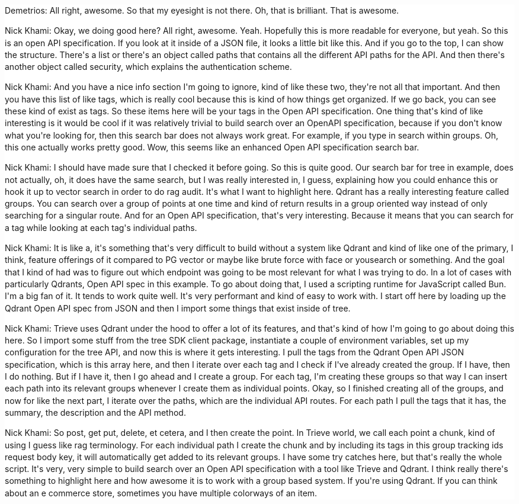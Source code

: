 Demetrios:
All right, awesome. So that my eyesight is not there. Oh, that is brilliant. That is awesome.

Nick Khami:
Okay, we doing good here? All right, awesome. Yeah. Hopefully this is more readable for everyone, but yeah. So this is an open API specification. If you look at it inside of a JSON file, it looks a little bit like this. And if you go to the top, I can show the structure. There's a list or there's an object called paths that contains all the different API paths for the API. And then there's another object called security, which explains the authentication scheme.

Nick Khami:
And you have a nice info section I'm going to ignore, kind of like these two, they're not all that important. And then you have this list of like tags, which is really cool because this is kind of how things get organized. If we go back, you can see these kind of exist as tags. So these items here will be your tags in the Open API specification. One thing that's kind of like interesting is it would be cool if it was relatively trivial to build search over an OpenAPI specification, because if you don't know what you're looking for, then this search bar does not always work great. For example, if you type in search within groups. Oh, this one actually works pretty good. Wow, this seems like an enhanced Open API specification search bar.

Nick Khami:
I should have made sure that I checked it before going. So this is quite good. Our search bar for tree in example, does not actually, oh, it does have the same search, but I was really interested in, I guess, explaining how you could enhance this or hook it up to vector search in order to do rag audit. It's what I want to highlight here. Qdrant has a really interesting feature called groups. You can search over a group of points at one time and kind of return results in a group oriented way instead of only searching for a singular route. And for an Open API specification, that's very interesting. Because it means that you can search for a tag while looking at each tag's individual paths.

Nick Khami:
It is like a, it's something that's very difficult to build without a system like Qdrant and kind of like one of the primary, I think, feature offerings of it compared to PG vector or maybe like brute force with face or yousearch or something. And the goal that I kind of had was to figure out which endpoint was going to be most relevant for what I was trying to do. In a lot of cases with particularly Qdrants, Open API spec in this example. To go about doing that, I used a scripting runtime for JavaScript called Bun. I'm a big fan of it. It tends to work quite well. It's very performant and kind of easy to work with. I start off here by loading up the Qdrant Open API spec from JSON and then I import some things that exist inside of tree.

Nick Khami:
Trieve uses Qdrant under the hood to offer a lot of its features, and that's kind of how I'm going to go about doing this here. So I import some stuff from the tree SDK client package, instantiate a couple of environment variables, set up my configuration for the tree API, and now this is where it gets interesting. I pull the tags from the Qdrant Open API JSON specification, which is this array here, and then I iterate over each tag and I check if I've already created the group. If I have, then I do nothing. But if I have it, then I go ahead and I create a group. For each tag, I'm creating these groups so that way I can insert each path into its relevant groups whenever I create them as individual points. Okay, so I finished creating all of the groups, and now for like the next part, I iterate over the paths, which are the individual API routes. For each path I pull the tags that it has, the summary, the description and the API method.

Nick Khami:
So post, get put, delete, et cetera, and I then create the point. In Trieve world, we call each point a chunk, kind of using I guess like rag terminology. For each individual path I create the chunk and by including its tags in this group tracking ids request body key, it will automatically get added to its relevant groups. I have some try catches here, but that's really the whole script. It's very, very simple to build search over an Open API specification with a tool like Trieve and Qdrant. I think really there's something to highlight here and how awesome it is to work with a group based system. If you're using Qdrant. If you can think about an e commerce store, sometimes you have multiple colorways of an item.
